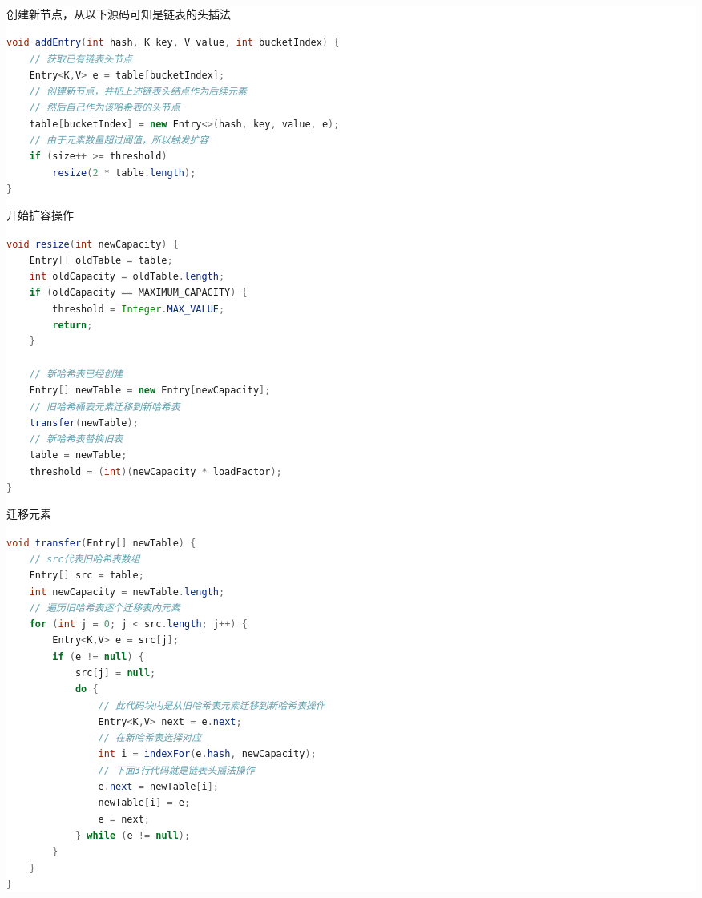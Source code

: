 创建新节点，从以下源码可知是链表的头插法

```java
void addEntry(int hash, K key, V value, int bucketIndex) {
    // 获取已有链表头节点
    Entry<K,V> e = table[bucketIndex];
    // 创建新节点，并把上述链表头结点作为后续元素
    // 然后自己作为该哈希表的头节点
    table[bucketIndex] = new Entry<>(hash, key, value, e);
    // 由于元素数量超过阈值，所以触发扩容
    if (size++ >= threshold)
        resize(2 * table.length);
}
```

开始扩容操作

```java
void resize(int newCapacity) {
    Entry[] oldTable = table;
    int oldCapacity = oldTable.length;
    if (oldCapacity == MAXIMUM_CAPACITY) {
        threshold = Integer.MAX_VALUE;
        return;
    }

    // 新哈希表已经创建
    Entry[] newTable = new Entry[newCapacity];
    // 旧哈希桶表元素迁移到新哈希表
    transfer(newTable);
    // 新哈希表替换旧表
    table = newTable;
    threshold = (int)(newCapacity * loadFactor);
}
```

迁移元素

```java
void transfer(Entry[] newTable) {
    // src代表旧哈希表数组
    Entry[] src = table;
    int newCapacity = newTable.length;
    // 遍历旧哈希表逐个迁移表内元素
    for (int j = 0; j < src.length; j++) {
        Entry<K,V> e = src[j];
        if (e != null) {
            src[j] = null;
            do {
                // 此代码块内是从旧哈希表元素迁移到新哈希表操作
                Entry<K,V> next = e.next;
                // 在新哈希表选择对应
                int i = indexFor(e.hash, newCapacity);
                // 下面3行代码就是链表头插法操作
                e.next = newTable[i];
                newTable[i] = e;
                e = next;
            } while (e != null);
        }
    }
}
```

